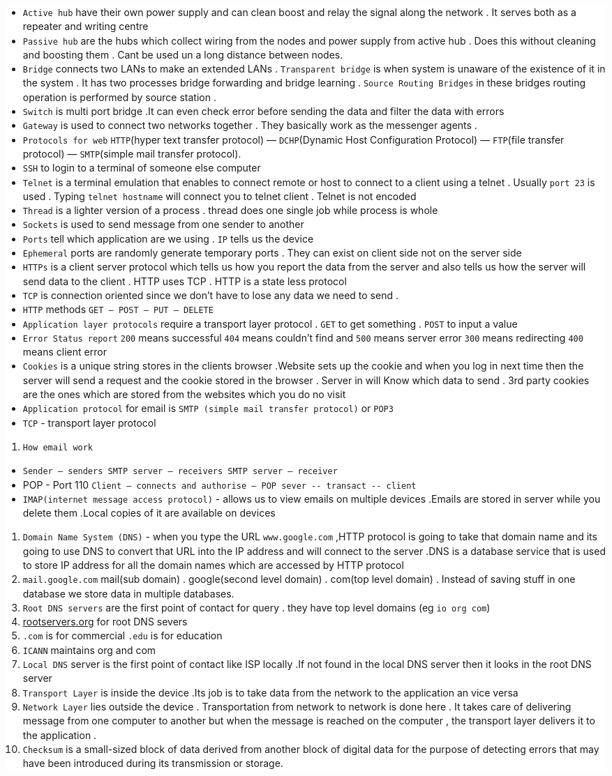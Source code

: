 -   `Active hub` have their own power supply and can clean boost and relay the signal along the network . It serves both as a repeater and writing centre
-   `Passive hub` are the hubs which collect wiring from the nodes and power supply from active hub . Does this without cleaning and boosting them . Cant be used un a long distance between nodes.
-   `Bridge` connects two LANs to make an extended LANs . `Transparent bridge` is when system is unaware of the existence of it in the system . It has two processes bridge forwarding and bridge learning . `Source Routing Bridges` in these bridges routing operation is performed by source station .
-   `Switch` is multi port bridge .It can even check error before sending the data and filter the data with errors
-   `Gateway` is used to connect two networks together . They basically work as the messenger agents .
-   `Protocols for web` `HTTP`(hyper text transfer protocol) — `DCHP`(Dynamic Host Configuration Protocol) — `FTP`(file transfer protocol) — `SMTP`(simple mail transfer protocol).
-   `SSH` to login to a terminal of someone else computer
-   `Telnet` is a terminal emulation that enables to connect remote or host to connect to a client using a telnet . Usually `port 23` is used . Typing `telnet hostname` will connect you to telnet client . Telnet is not encoded
-   `Thread` is a lighter version of a process . thread does one single job while process is whole
-   `Sockets` is used to send message from one sender to another
-   `Ports` tell which application are we using . `IP` tells us the device
-   `Ephemeral` ports are randomly generate temporary ports . They can exist on client side not on the server side
-   `HTTPs` is a client server protocol which tells us how you report the data from the server and also tells us how the server will send data to the client . HTTP uses TCP . HTTP is a state less protocol
-   `TCP` is connection oriented since we don’t have to lose any data we need to send .
-   `HTTP` methods `GET — POST — PUT — DELETE`
-   `Application layer protocols` require a transport layer protocol . `GET` to get something . `POST` to input a value
-   `Error Status report` `200` means successful `404` means couldn’t find and `500` means server error `300` means redirecting `400` means client error
-   `Cookies` is a unique string stores in the clients browser .Website sets up the cookie and when you log in next time then the server will send a request and the cookie stored in the browser . Server in will Know which data to send . 3rd party cookies are the ones which are stored from the websites which you do no visit
-   `Application protocol` for email is `SMTP (simple mail transfer protocol)` or `POP3`
-   `TCP` - transport layer protocol

1.  `How email work`

-   `Sender — senders SMTP server — receivers SMTP server — receiver`
-   POP - Port 110 `Client — connects and authorise — POP sever -- transact -- client`
-   `IMAP(internet message access protocol)` - allows us to view emails on multiple devices .Emails are stored in server while you delete them .Local copies of it are available on devices

1.  `Domain Name System (DNS)` - when you type the URL `www.google.com` ,HTTP protocol is going to take that domain name and its going to use DNS to convert that URL into the IP address and will connect to the server .DNS is a database service that is used to store IP address for all the domain names which are accessed by HTTP protocol
2.  `mail.google.com` mail(sub domain) . google(second level domain) . com(top level domain) . Instead of saving stuff in one database we store data in multiple databases.
3.  `Root DNS servers` are the first point of contact for query . they have top level domains (eg `io org com`)
4.  [rootservers.org](http://rootservers.org) for root DNS severs
5.  `.com` is for commercial `.edu` is for education
6.  `ICANN` maintains org and com
7.  `Local DNS` server is the first point of contact like ISP locally .If not found in the local DNS server then it looks in the root DNS server
8.  `Transport Layer` is inside the device .Its job is to take data from the network to the application an vice versa
9.  `Network Layer` lies outside the device . Transportation from network to network is done here . It takes care of delivering message from one computer to another but when the message is reached on the computer , the transport layer delivers it to the application .
10.  `Checksum` is a small-sized block of data derived from another block of digital data for the purpose of detecting errors that may have been introduced during its transmission or storage.